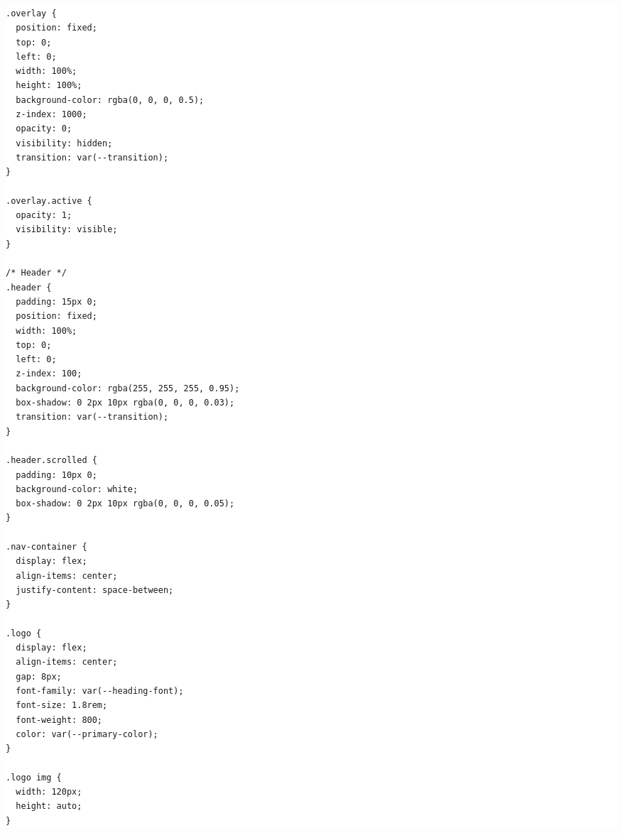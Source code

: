     .overlay {
      position: fixed;
      top: 0;
      left: 0;
      width: 100%;
      height: 100%;
      background-color: rgba(0, 0, 0, 0.5);
      z-index: 1000;
      opacity: 0;
      visibility: hidden;
      transition: var(--transition);
    }

    .overlay.active {
      opacity: 1;
      visibility: visible;
    }

    /* Header */
    .header {
      padding: 15px 0;
      position: fixed;
      width: 100%;
      top: 0;
      left: 0;
      z-index: 100;
      background-color: rgba(255, 255, 255, 0.95);
      box-shadow: 0 2px 10px rgba(0, 0, 0, 0.03);
      transition: var(--transition);
    }

    .header.scrolled {
      padding: 10px 0;
      background-color: white;
      box-shadow: 0 2px 10px rgba(0, 0, 0, 0.05);
    }

    .nav-container {
      display: flex;
      align-items: center;
      justify-content: space-between;
    }

    .logo {
      display: flex;
      align-items: center;
      gap: 8px;
      font-family: var(--heading-font);
      font-size: 1.8rem;
      font-weight: 800;
      color: var(--primary-color);
    }

    .logo img {
      width: 120px;
      height: auto;
    }
